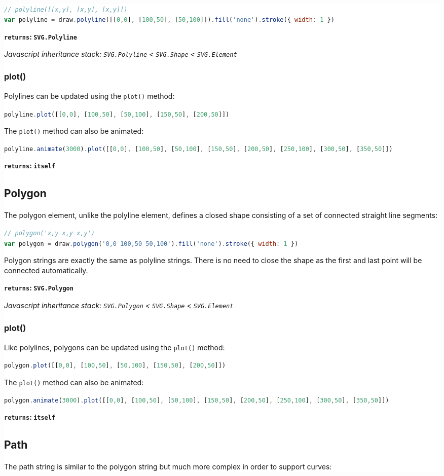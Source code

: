 ```javascript
// polyline([[x,y], [x,y], [x,y]])
var polyline = draw.polyline([[0,0], [100,50], [50,100]]).fill('none').stroke({ width: 1 })
```

__`returns`: `SVG.Polyline`__

_Javascript inheritance stack: `SVG.Polyline` < `SVG.Shape` < `SVG.Element`_

### plot()
Polylines can be updated using the `plot()` method:

```javascript
polyline.plot([[0,0], [100,50], [50,100], [150,50], [200,50]])
```

The `plot()` method can also be animated:

```javascript
polyline.animate(3000).plot([[0,0], [100,50], [50,100], [150,50], [200,50], [250,100], [300,50], [350,50]])
```

__`returns`: `itself`__

## Polygon
The polygon element, unlike the polyline element, defines a closed shape consisting of a set of connected straight line segments:

```javascript
// polygon('x,y x,y x,y')
var polygon = draw.polygon('0,0 100,50 50,100').fill('none').stroke({ width: 1 })
```

Polygon strings are exactly the same as polyline strings. There is no need to close the shape as the first and last point will be connected automatically.

__`returns`: `SVG.Polygon`__

_Javascript inheritance stack: `SVG.Polygon` < `SVG.Shape` < `SVG.Element`_

### plot()
Like polylines, polygons can be updated using the `plot()` method:

```javascript
polygon.plot([[0,0], [100,50], [50,100], [150,50], [200,50]])
```

The `plot()` method can also be animated:

```javascript
polygon.animate(3000).plot([[0,0], [100,50], [50,100], [150,50], [200,50], [250,100], [300,50], [350,50]])
```

__`returns`: `itself`__

## Path
The path string is similar to the polygon string but much more complex in order to support curves:
